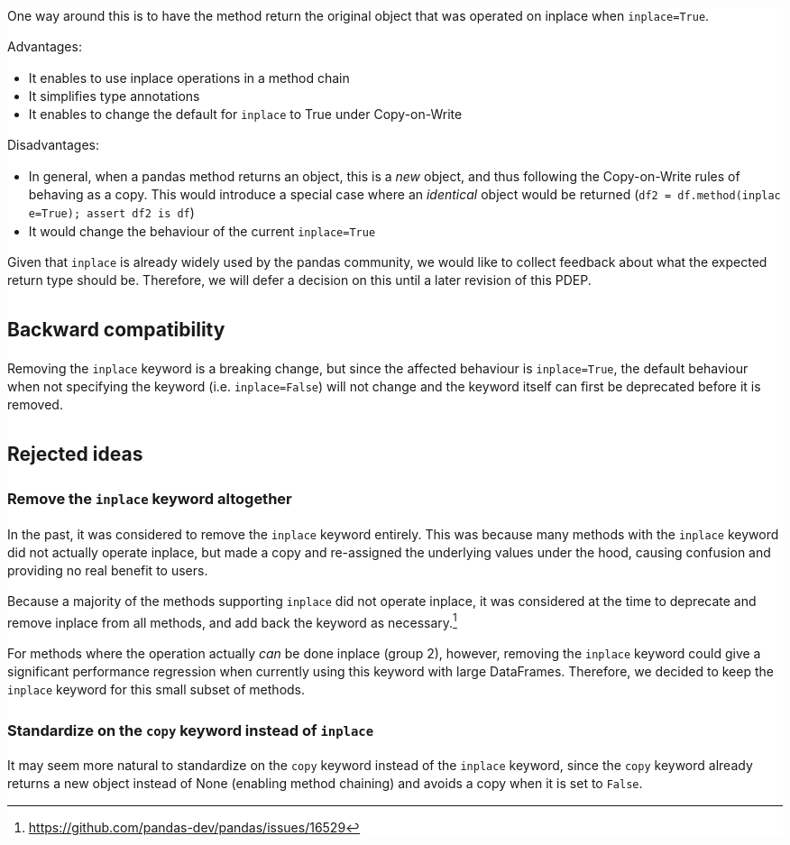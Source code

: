 One way around this is to have the method return the original object that was operated on inplace when `inplace=True`.

Advantages:

- It enables to use inplace operations in a method chain
- It simplifies type annotations
- It enables to change the default for `inplace` to True under Copy-on-Write

Disadvantages:

- In general, when a pandas method returns an object, this is a _new_ object, and thus following the Copy-on-Write rules
  of behaving as a copy. This would introduce a special case where an _identical_ object would be
  returned (`df2 = df.method(inplace=True); assert df2 is df`)
- It would change the behaviour of the current `inplace=True`

Given that `inplace` is already widely used by the pandas community, we would like to collect feedback about what the
expected return type should be. Therefore, we will defer a decision on this until a later revision of this PDEP.

## Backward compatibility

Removing the `inplace` keyword is a breaking change, but since the affected behaviour is `inplace=True`, the default
behaviour when not specifying the keyword (i.e. `inplace=False`) will not change and the keyword itself can first be
deprecated before it is removed.

## Rejected ideas

### Remove the `inplace` keyword altogether

In the past, it was considered to remove the `inplace` keyword entirely. This was because many methods with
the `inplace` keyword did not actually operate inplace, but made a copy and re-assigned the underlying values under
the hood, causing confusion and providing no real benefit to users.

Because a majority of the methods supporting `inplace` did not operate inplace, it was considered at the time to
deprecate and remove inplace from all methods, and add back the keyword as necessary.[^3]

For methods where the operation actually _can_ be done inplace (group 2), however, removing the `inplace`
keyword could give a significant performance regression when currently using this keyword with large
DataFrames. Therefore, we decided to keep the `inplace` keyword for this small subset of methods.

### Standardize on the `copy` keyword instead of `inplace`

It may seem more natural to standardize on the `copy` keyword instead of the `inplace` keyword, since the `copy`
keyword already returns a new object instead of None (enabling method chaining) and avoids a copy when it is set to `False`.


[^1]: [Copy on Write Specification](https://docs.google.com/document/d/1ZCQ9mx3LBMy-nhwRl33_jgcvWo9IWdEfxDNQ2thyTb0/edit#heading=h.iexejdstiz8u)
[^2]: <https://github.com/pandas-dev/pandas/issues/48141>
[^3]: <https://github.com/pandas-dev/pandas/issues/16529>
[^4]: <https://github.com/pandas-dev/pandas/issues/50535>
[^5]: <https://stackoverflow.com/questions/37808904/prevent-ipython-from-storing-outputs-in-out-variable>
